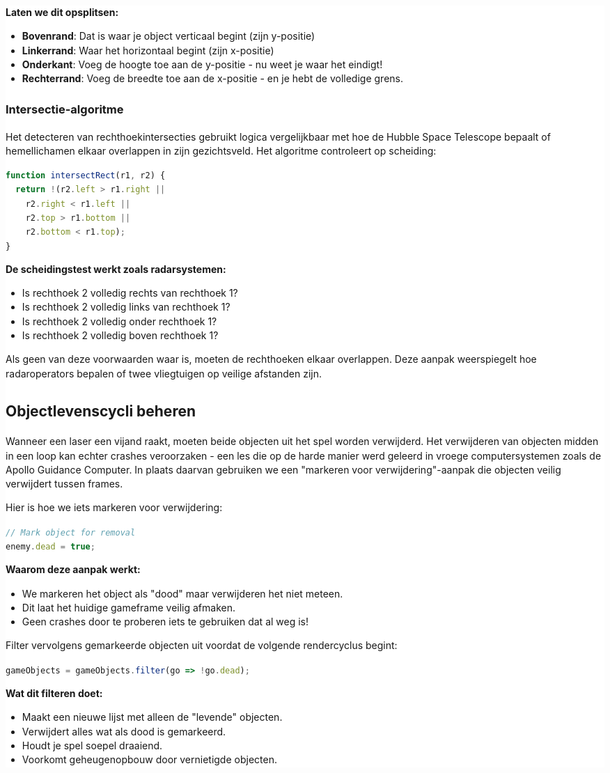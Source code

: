 **Laten we dit opsplitsen:**
- **Bovenrand**: Dat is waar je object verticaal begint (zijn y-positie)
- **Linkerrand**: Waar het horizontaal begint (zijn x-positie)
- **Onderkant**: Voeg de hoogte toe aan de y-positie - nu weet je waar het eindigt!
- **Rechterrand**: Voeg de breedte toe aan de x-positie - en je hebt de volledige grens.

### Intersectie-algoritme

Het detecteren van rechthoekintersecties gebruikt logica vergelijkbaar met hoe de Hubble Space Telescope bepaalt of hemellichamen elkaar overlappen in zijn gezichtsveld. Het algoritme controleert op scheiding:

```javascript
function intersectRect(r1, r2) {
  return !(r2.left > r1.right ||
    r2.right < r1.left ||
    r2.top > r1.bottom ||
    r2.bottom < r1.top);
}
```

**De scheidingstest werkt zoals radarsystemen:**
- Is rechthoek 2 volledig rechts van rechthoek 1?
- Is rechthoek 2 volledig links van rechthoek 1?
- Is rechthoek 2 volledig onder rechthoek 1?
- Is rechthoek 2 volledig boven rechthoek 1?

Als geen van deze voorwaarden waar is, moeten de rechthoeken elkaar overlappen. Deze aanpak weerspiegelt hoe radaroperators bepalen of twee vliegtuigen op veilige afstanden zijn.

## Objectlevenscycli beheren

Wanneer een laser een vijand raakt, moeten beide objecten uit het spel worden verwijderd. Het verwijderen van objecten midden in een loop kan echter crashes veroorzaken - een les die op de harde manier werd geleerd in vroege computersystemen zoals de Apollo Guidance Computer. In plaats daarvan gebruiken we een "markeren voor verwijdering"-aanpak die objecten veilig verwijdert tussen frames.

Hier is hoe we iets markeren voor verwijdering:

```javascript
// Mark object for removal
enemy.dead = true;
```

**Waarom deze aanpak werkt:**
- We markeren het object als "dood" maar verwijderen het niet meteen.
- Dit laat het huidige gameframe veilig afmaken.
- Geen crashes door te proberen iets te gebruiken dat al weg is!

Filter vervolgens gemarkeerde objecten uit voordat de volgende rendercyclus begint:

```javascript
gameObjects = gameObjects.filter(go => !go.dead);
```

**Wat dit filteren doet:**
- Maakt een nieuwe lijst met alleen de "levende" objecten.
- Verwijdert alles wat als dood is gemarkeerd.
- Houdt je spel soepel draaiend.
- Voorkomt geheugenopbouw door vernietigde objecten.
